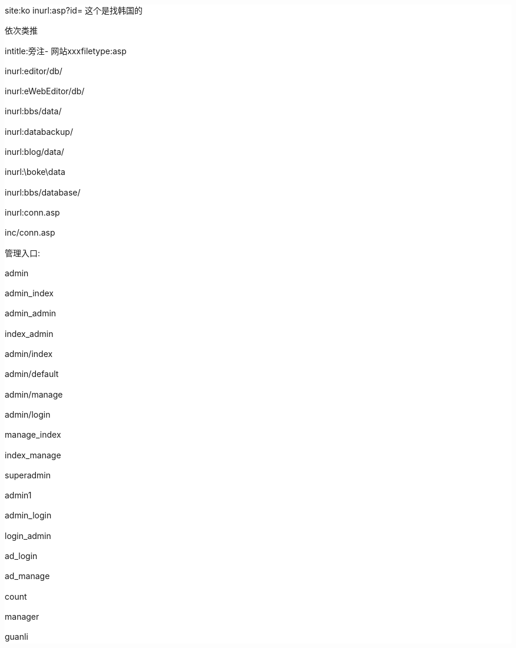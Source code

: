 site:ko inurl:asp?id= 这个是找韩国的
  
依次类推
  
  
intitle:旁注- 网站xxxfiletype:asp
  
inurl:editor/db/
  
inurl:eWebEditor/db/
  
inurl:bbs/data/
  
inurl:databackup/
  
inurl:blog/data/
  
inurl:\boke\data
  
inurl:bbs/database/
  
inurl:conn.asp
  
inc/conn.asp
  
  
管理入口:
  
admin
  
admin\_index
  
admin\_admin
  
index\_admin
  
admin/index
  
admin/default
  
admin/manage
  
admin/login
  
manage\_index
  
index\_manage
  
superadmin
  
admin1
  
admin\_login
  
login\_admin
  
ad\_login
  
ad\_manage
  
count
  
manager
  
guanli
  